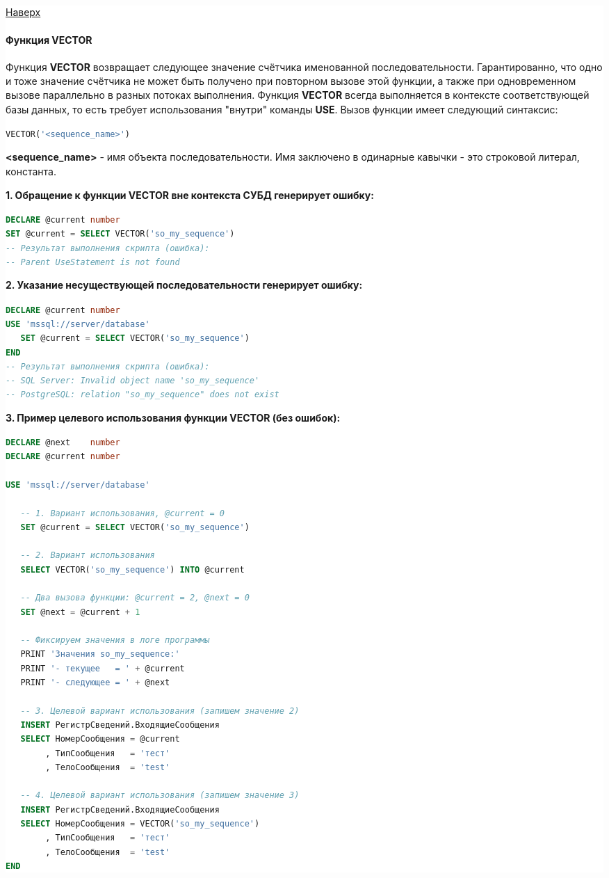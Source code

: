 [Наверх](#управление-последовательностью)

#### Функция VECTOR

Функция **VECTOR** возвращает следующее значение счётчика именованной последовательности. Гарантированно, что одно и тоже значение счётчика не может быть получено при повторном вызове этой функции, а также при одновременном вызове параллельно в разных потоках выполнения. Функция **VECTOR** всегда выполняется в контексте соответствующей базы данных, то есть требует использования "внутри" команды **USE**. Вызов функции имеет следующий синтаксис:
```SQL
VECTOR('<sequence_name>')
```
**\<sequence_name\>** - имя объекта последовательности. Имя заключено в одинарные кавычки - это строковой литерал, константа.

**1. Обращение к функции VECTOR вне контекста СУБД генерирует ошибку:**
```SQL
DECLARE @current number
SET @current = SELECT VECTOR('so_my_sequence')
-- Результат выполнения скрипта (ошибка):
-- Parent UseStatement is not found
```

**2. Указание несуществующей последовательности генерирует ошибку:**
```SQL
DECLARE @current number
USE 'mssql://server/database'
   SET @current = SELECT VECTOR('so_my_sequence')
END
-- Результат выполнения скрипта (ошибка):
-- SQL Server: Invalid object name 'so_my_sequence'
-- PostgreSQL: relation "so_my_sequence" does not exist
```

**3. Пример целевого использования функции VECTOR (без ошибок):**
```SQL
DECLARE @next    number
DECLARE @current number

USE 'mssql://server/database'

   -- 1. Вариант использования, @current = 0
   SET @current = SELECT VECTOR('so_my_sequence')

   -- 2. Вариант использования
   SELECT VECTOR('so_my_sequence') INTO @current

   -- Два вызова функции: @current = 2, @next = 0
   SET @next = @current + 1

   -- Фиксируем значения в логе программы
   PRINT 'Значения so_my_sequence:'
   PRINT '- текущее   = ' + @current
   PRINT '- следующее = ' + @next

   -- 3. Целевой вариант использования (запишем значение 2)
   INSERT РегистрСведений.ВходящиеСообщения
   SELECT НомерСообщения = @current
        , ТипСообщения   = 'тест'
        , ТелоСообщения  = 'test'

   -- 4. Целевой вариант использования (запишем значение 3)
   INSERT РегистрСведений.ВходящиеСообщения
   SELECT НомерСообщения = VECTOR('so_my_sequence')
        , ТипСообщения   = 'тест'
        , ТелоСообщения  = 'test'
END
```